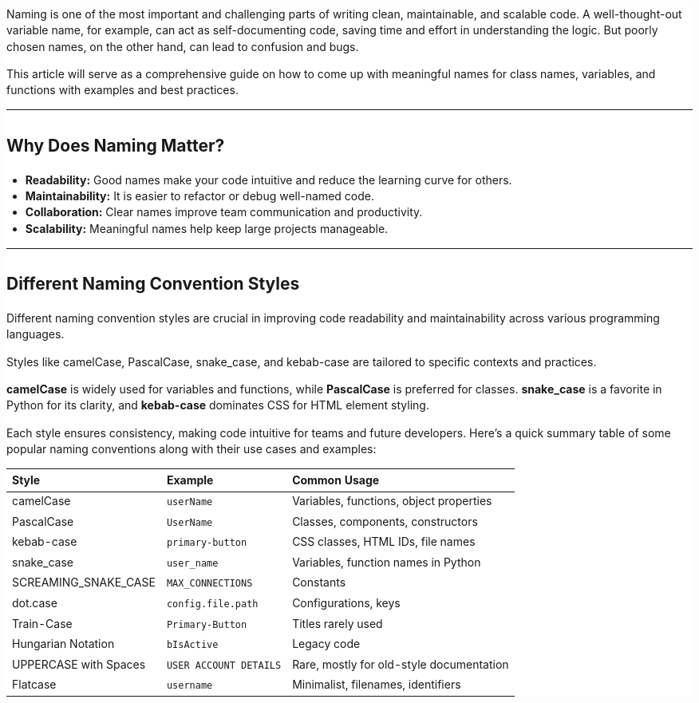 Naming is one of the most important and challenging parts of writing clean, maintainable, and scalable code. A well-thought-out variable name, for example, can act as self-documenting code, saving time and effort in understanding the logic. But poorly chosen names, on the other hand, can lead to confusion and bugs.

This article will serve as a comprehensive guide on how to come up with meaningful names for class names, variables, and functions with examples and best practices.

---

## Why Does Naming Matter?

- **Readability:** Good names make your code intuitive and reduce the learning curve for others.
- **Maintainability:** It is easier to refactor or debug well-named code.
- **Collaboration:** Clear names improve team communication and productivity.
- **Scalability:** Meaningful names help keep large projects manageable.

---

## Different Naming Convention Styles

Different naming convention styles are crucial in improving code readability and maintainability across various programming languages.

Styles like camelCase, PascalCase, snake_case, and kebab-case are tailored to specific contexts and practices.

**camelCase** is widely used for variables and functions, while **PascalCase** is preferred for classes. **snake_case** is a favorite in Python for its clarity, and **kebab-case** dominates CSS for HTML element styling.

Each style ensures consistency, making code intuitive for teams and future developers. Here’s a quick summary table of some popular naming conventions along with their use cases and examples:

| **Style** | **Example** | **Common Usage** |
| :--- | :--- | :--- |
| camelCase | `userName` | Variables, functions, object properties |
| PascalCase | `UserName` | Classes, components, constructors |
| kebab-case | `primary-button` | CSS classes, HTML IDs, file names |
| snake_case | `user_name` | Variables, function names in Python |
| SCREAMING_SNAKE_CASE | `MAX_CONNECTIONS` | Constants |
| dot.case | `config.file.path` | Configurations, keys |
| Train-Case | `Primary-Button` | Titles rarely used |
| Hungarian Notation | `bIsActive` | Legacy code |
| UPPERCASE with Spaces | `USER ACCOUNT DETAILS` | Rare, mostly for old-style documentation |
| Flatcase | `username` | Minimalist, filenames, identifiers |
